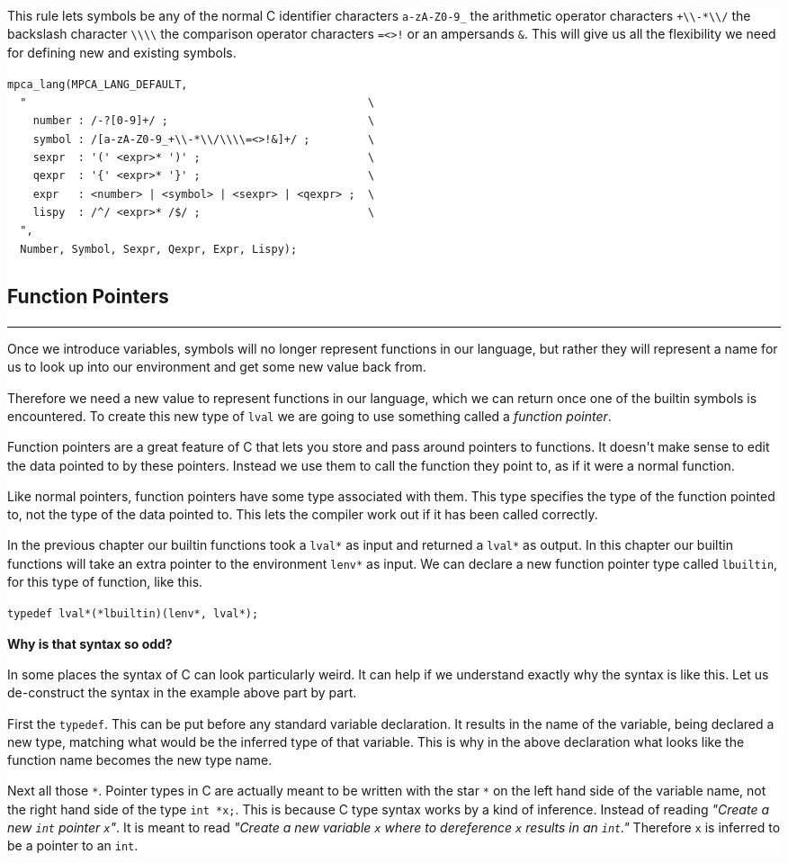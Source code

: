 This rule lets symbols be any of the normal C identifier characters `a-zA-Z0-9_` the arithmetic operator characters `+\\-*\\/` the backslash character `\\\\` the comparison operator characters `=<>!` or an ampersands `&`. This will give us all the flexibility we need for defining new and existing symbols.

    mpca_lang(MPCA_LANG_DEFAULT,
      "                                                     \
        number : /-?[0-9]+/ ;                               \
        symbol : /[a-zA-Z0-9_+\\-*\\/\\\\=<>!&]+/ ;         \
        sexpr  : '(' <expr>* ')' ;                          \
        qexpr  : '{' <expr>* '}' ;                          \
        expr   : <number> | <symbol> | <sexpr> | <qexpr> ;  \
        lispy  : /^/ <expr>* /$/ ;                          \
      ",
      Number, Symbol, Sexpr, Qexpr, Expr, Lispy);
    

Function Pointers
-----------------

* * *

Once we introduce variables, symbols will no longer represent functions in our language, but rather they will represent a name for us to look up into our environment and get some new value back from.

Therefore we need a new value to represent functions in our language, which we can return once one of the builtin symbols is encountered. To create this new type of `lval` we are going to use something called a _function pointer_.

Function pointers are a great feature of C that lets you store and pass around pointers to functions. It doesn't make sense to edit the data pointed to by these pointers. Instead we use them to call the function they point to, as if it were a normal function.

Like normal pointers, function pointers have some type associated with them. This type specifies the type of the function pointed to, not the type of the data pointed to. This lets the compiler work out if it has been called correctly.

In the previous chapter our builtin functions took a `lval*` as input and returned a `lval*` as output. In this chapter our builtin functions will take an extra pointer to the environment `lenv*` as input. We can declare a new function pointer type called `lbuiltin`, for this type of function, like this.

    typedef lval*(*lbuiltin)(lenv*, lval*);

**Why is that syntax so odd?**

In some places the syntax of C can look particularly weird. It can help if we understand exactly why the syntax is like this. Let us de-construct the syntax in the example above part by part.

First the `typedef`. This can be put before any standard variable declaration. It results in the name of the variable, being declared a new type, matching what would be the inferred type of that variable. This is why in the above declaration what looks like the function name becomes the new type name.

Next all those `*`. Pointer types in C are actually meant to be written with the star `*` on the left hand side of the variable name, not the right hand side of the type `int *x;`. This is because C type syntax works by a kind of inference. Instead of reading _"Create a new `int` pointer `x`"_. It is meant to read _"Create a new variable `x` where to dereference `x` results in an `int`."_ Therefore `x` is inferred to be a pointer to an `int`.
